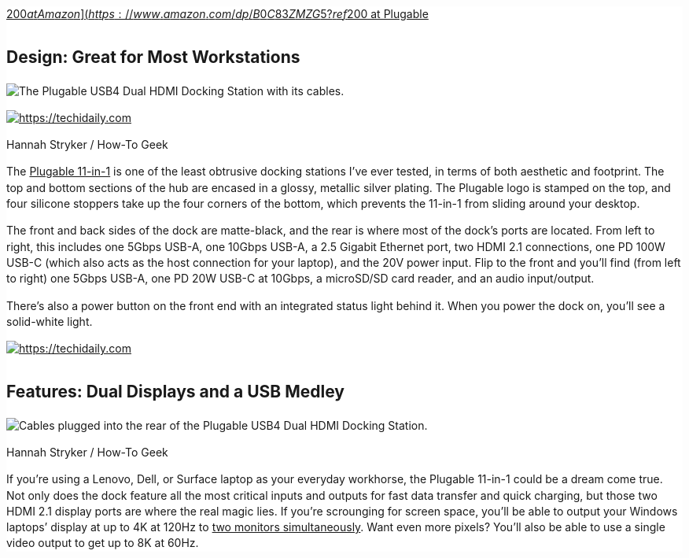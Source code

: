 [$200 at Amazon](https://www.amazon.com/dp/B0C83ZMZG5?ref%5F=maas%5Fadg%5F4E8637F6D30A177B3B1D5888BBAF0A32%5Fafap%5Fabs&tag=htg-v2-t3sqs8e-20&ascsubtag=UUhtgUeUpU2000454&asc%5Frefurl=https%3A%2F%2Fwww.howtogeek.com%2Fplugable-11-in-1-dual-hdmi-docking-station-review%2F&asc%5Fcampaign=Affiliate) [$200 at Plugable](https://plugable.com/products/ud-4vpd) 

##  Design: Great for Most Workstations

![The Plugable USB4 Dual HDMI Docking Station with its cables.](https://static1.howtogeekimages.com/wordpress/wp-content/uploads/wm/2023/09/the-plugable-usb4-dual-hdmi-docking-station-with-its-cablesjpg_53055777580_o.jpg) 


<a href="https://aidotcom.pxf.io/c/5597632/2134502/19576" target="_top" id="2134502">
  <img src="//a.impactradius-go.com/display-ad/19576-2134502" border="0" alt="https://techidaily.com" width="672" height="90"/>
</a>
<img height="0" width="0" src="https://aidotcom.pxf.io/i/5597632/2134502/19576" style="position:absolute;visibility:hidden;" border="0" />

Hannah Stryker / How-To Geek

 The [Plugable 11-in-1](https://plugable.com/products/ud-4vpd) is one of the least obtrusive docking stations I’ve ever tested, in terms of both aesthetic and footprint. The top and bottom sections of the hub are encased in a glossy, metallic silver plating. The Plugable logo is stamped on the top, and four silicone stoppers take up the four corners of the bottom, which prevents the 11-in-1 from sliding around your desktop.

 The front and back sides of the dock are matte-black, and the rear is where most of the dock’s ports are located. From left to right, this includes one 5Gbps USB-A, one 10Gbps USB-A, a 2.5 Gigabit Ethernet port, two HDMI 2.1 connections, one PD 100W USB-C (which also acts as the host connection for your laptop), and the 20V power input. Flip to the front and you’ll find (from left to right) one 5Gbps USB-A, one PD 20W USB-C at 10Gbps, a microSD/SD card reader, and an audio input/output.

 There’s also a power button on the front end with an integrated status light behind it. When you power the dock on, you’ll see a solid-white light.


<a href="https://appsumo.8odi.net/c/5597632/2137413/7443" target="_top" id="2137413">
  <img src="//a.impactradius-go.com/display-ad/7443-2137413" border="0" alt="https://techidaily.com" width="728" height="90"/>
</a>
<img height="0" width="0" src="https://appsumo.8odi.net/i/5597632/2137413/7443" style="position:absolute;visibility:hidden;" border="0" />

##  Features: Dual Displays and a USB Medley

![Cables plugged into the rear of the Plugable USB4 Dual HDMI Docking Station.](https://static1.howtogeekimages.com/wordpress/wp-content/uploads/wm/2023/09/cables-plugged-into-the-rear-of-the-plugable-usb4-dual-hdmi-docking-station-3jpg_53054814732_o.jpg) 

Hannah Stryker / How-To Geek

 If you’re using a Lenovo, Dell, or Surface laptop as your everyday workhorse, the Plugable 11-in-1 could be a dream come true. Not only does the dock feature all the most critical inputs and outputs for fast data transfer and quick charging, but those two HDMI 2.1 display ports are where the real magic lies. If you’re scrounging for screen space, you’ll be able to output your Windows laptops’ display at up to 4K at 120Hz to [two monitors simultaneously](https://fox-http.techidaily.com/fundamental-definitions-in-virtual-narrative-art/). Want even more pixels? You’ll also be able to use a single video output to get up to 8K at 60Hz.
